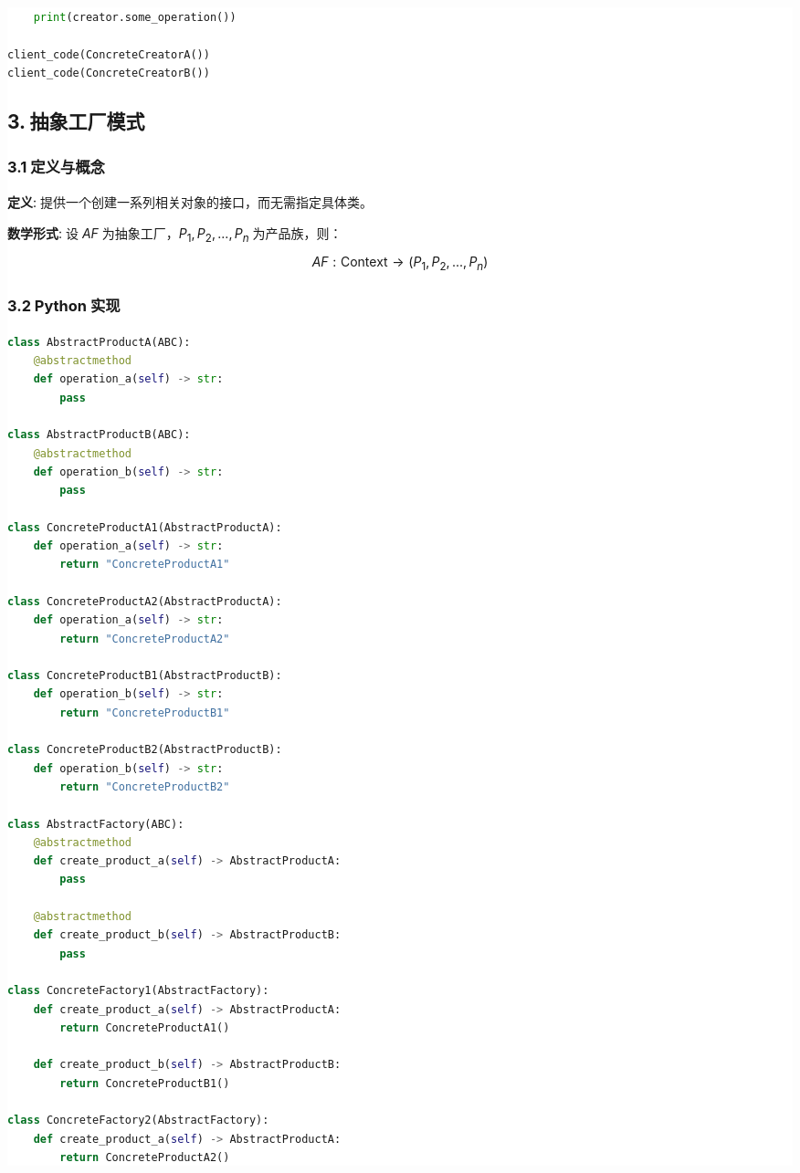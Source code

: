 ```python
    print(creator.some_operation())

client_code(ConcreteCreatorA())
client_code(ConcreteCreatorB())
```

## 3. 抽象工厂模式

### 3.1 定义与概念

**定义**: 提供一个创建一系列相关对象的接口，而无需指定具体类。

**数学形式**: 设 $AF$ 为抽象工厂，$P_1, P_2, ..., P_n$ 为产品族，则：
$$AF: \text{Context} \rightarrow (P_1, P_2, ..., P_n)$$

### 3.2 Python 实现

```python
class AbstractProductA(ABC):
    @abstractmethod
    def operation_a(self) -> str:
        pass

class AbstractProductB(ABC):
    @abstractmethod
    def operation_b(self) -> str:
        pass

class ConcreteProductA1(AbstractProductA):
    def operation_a(self) -> str:
        return "ConcreteProductA1"

class ConcreteProductA2(AbstractProductA):
    def operation_a(self) -> str:
        return "ConcreteProductA2"

class ConcreteProductB1(AbstractProductB):
    def operation_b(self) -> str:
        return "ConcreteProductB1"

class ConcreteProductB2(AbstractProductB):
    def operation_b(self) -> str:
        return "ConcreteProductB2"

class AbstractFactory(ABC):
    @abstractmethod
    def create_product_a(self) -> AbstractProductA:
        pass
    
    @abstractmethod
    def create_product_b(self) -> AbstractProductB:
        pass

class ConcreteFactory1(AbstractFactory):
    def create_product_a(self) -> AbstractProductA:
        return ConcreteProductA1()
    
    def create_product_b(self) -> AbstractProductB:
        return ConcreteProductB1()

class ConcreteFactory2(AbstractFactory):
    def create_product_a(self) -> AbstractProductA:
        return ConcreteProductA2()
```